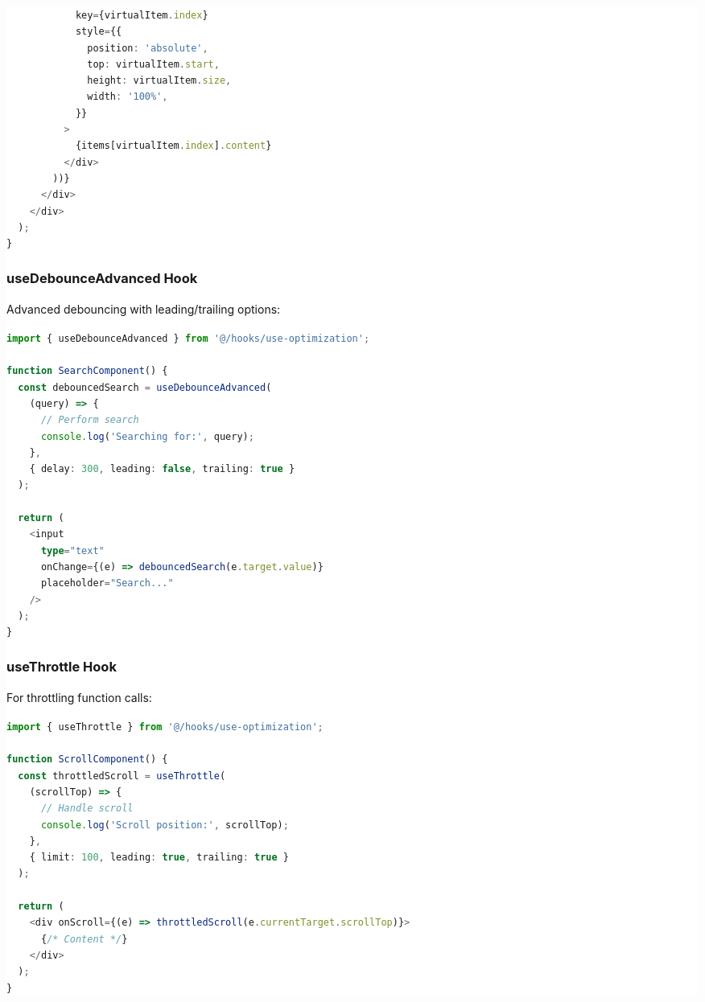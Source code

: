 ```typescript
            key={virtualItem.index}
            style={{
              position: 'absolute',
              top: virtualItem.start,
              height: virtualItem.size,
              width: '100%',
            }}
          >
            {items[virtualItem.index].content}
          </div>
        ))}
      </div>
    </div>
  );
}
```

### useDebounceAdvanced Hook
Advanced debouncing with leading/trailing options:

```typescript
import { useDebounceAdvanced } from '@/hooks/use-optimization';

function SearchComponent() {
  const debouncedSearch = useDebounceAdvanced(
    (query) => {
      // Perform search
      console.log('Searching for:', query);
    },
    { delay: 300, leading: false, trailing: true }
  );

  return (
    <input
      type="text"
      onChange={(e) => debouncedSearch(e.target.value)}
      placeholder="Search..."
    />
  );
}
```

### useThrottle Hook
For throttling function calls:

```typescript
import { useThrottle } from '@/hooks/use-optimization';

function ScrollComponent() {
  const throttledScroll = useThrottle(
    (scrollTop) => {
      // Handle scroll
      console.log('Scroll position:', scrollTop);
    },
    { limit: 100, leading: true, trailing: true }
  );

  return (
    <div onScroll={(e) => throttledScroll(e.currentTarget.scrollTop)}>
      {/* Content */}
    </div>
  );
}
```
